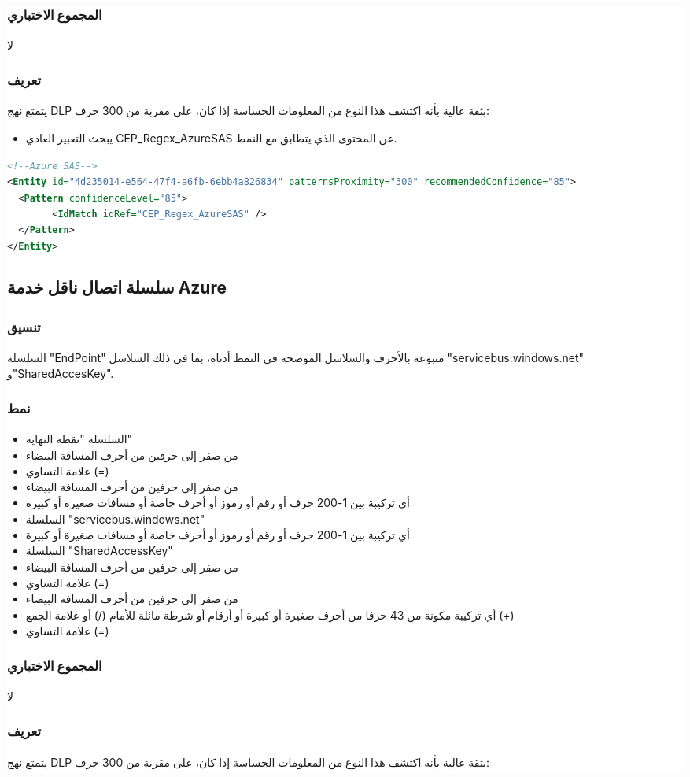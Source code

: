 ### <a name="checksum"></a>المجموع الاختباري

لا

### <a name="definition"></a>تعريف

يتمتع نهج DLP بثقة عالية بأنه اكتشف هذا النوع من المعلومات الحساسة إذا كان، على مقربة من 300 حرف:

- يبحث التعبير العادي CEP_Regex_AzureSAS عن المحتوى الذي يتطابق مع النمط.

```xml
<!--Azure SAS-->
<Entity id="4d235014-e564-47f4-a6fb-6ebb4a826834" patternsProximity="300" recommendedConfidence="85">
  <Pattern confidenceLevel="85">
        <IdMatch idRef="CEP_Regex_AzureSAS" />
  </Pattern>
</Entity>
```

## <a name="azure-service-bus-connection-string"></a>سلسلة اتصال ناقل خدمة Azure

### <a name="format"></a>تنسيق

السلسلة "EndPoint" متبوعة بالأحرف والسلاسل الموضحة في النمط أدناه، بما في ذلك السلاسل "servicebus.windows.net" و"SharedAccesKey".

### <a name="pattern"></a>نمط

- السلسلة "نقطة النهاية"
- من صفر إلى حرفين من أحرف المسافة البيضاء
- علامة التساوي (=)
- من صفر إلى حرفين من أحرف المسافة البيضاء
- أي تركيبة بين 1-200 حرف أو رقم أو رموز أو أحرف خاصة أو مسافات صغيرة أو كبيرة
- السلسلة "servicebus.windows.net"
- أي تركيبة بين 1-200 حرف أو رقم أو رموز أو أحرف خاصة أو مسافات صغيرة أو كبيرة
- السلسلة "SharedAccessKey"
- من صفر إلى حرفين من أحرف المسافة البيضاء
- علامة التساوي (=)
- من صفر إلى حرفين من أحرف المسافة البيضاء
- أي تركيبة مكونة من 43 حرفا من أحرف صغيرة أو كبيرة أو أرقام أو شرطة مائلة للأمام (/) أو علامة الجمع (+)
- علامة التساوي (=)

### <a name="checksum"></a>المجموع الاختباري

لا

### <a name="definition"></a>تعريف

يتمتع نهج DLP بثقة عالية بأنه اكتشف هذا النوع من المعلومات الحساسة إذا كان، على مقربة من 300 حرف:
